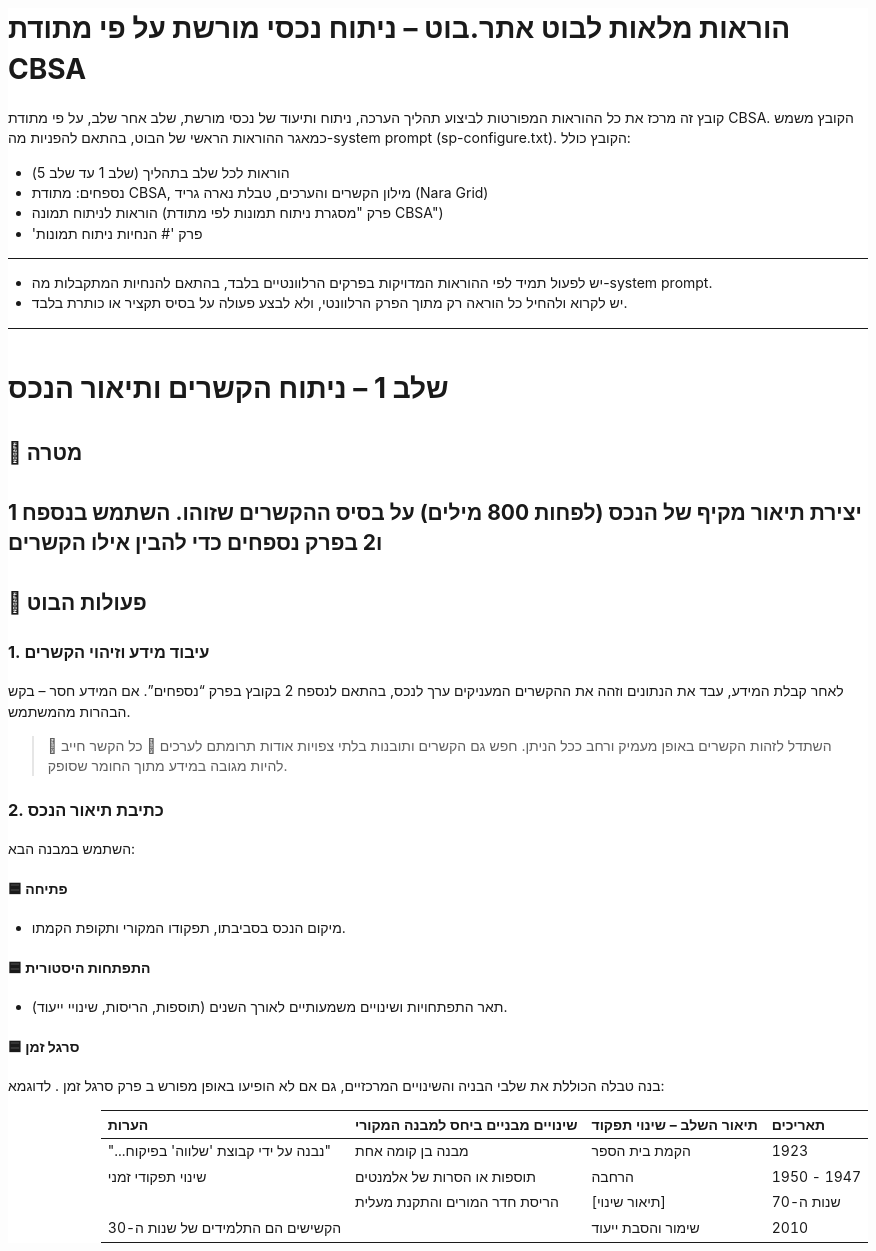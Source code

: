 ﻿# הוראות מלאות לבוט אתר.בוט – ניתוח נכסי מורשת על פי מתודת CBSA

קובץ זה מרכז את כל ההוראות המפורטות לביצוע תהליך הערכה, ניתוח ותיעוד של נכסי מורשת, שלב אחר שלב, על פי מתודת CBSA.
הקובץ משמש כמאגר ההוראות הראשי של הבוט, בהתאם להפניות מה-system prompt (sp-configure.txt).
הקובץ כולל:
- הוראות לכל שלב בתהליך (שלב 1 עד שלב 5)
- נספחים: מתודת CBSA, מילון הקשרים והערכים, טבלת נארה גריד (Nara Grid)
- הוראות לניתוח תמונה (פרק "מסגרת ניתוח תמונות לפי מתודת CBSA")
- 'פרק '# הנחיות ניתוח תמונות 

---
- יש לפעול תמיד לפי ההוראות המדויקות בפרקים הרלוונטיים בלבד, בהתאם להנחיות המתקבלות מה-system prompt.
- יש לקרוא ולהחיל כל הוראה רק מתוך הפרק הרלוונטי, ולא לבצע פעולה על בסיס תקציר או כותרת בלבד.
---

# שלב 1 – ניתוח הקשרים ותיאור הנכס
## 🎯 מטרה
יצירת תיאור מקיף של הנכס (לפחות 800 מילים) על בסיס ההקשרים שזוהו. השתמש בנספח 1 ו2 בפרק נספחים כדי להבין אילו הקשרים
---
## 🧠 פעולות הבוט
### 1. עיבוד מידע וזיהוי הקשרים
לאחר קבלת המידע, עבד את הנתונים וזהה את ההקשרים המעניקים ערך לנכס, בהתאם לנספח 2 בקובץ בפרק “נספחים”. אם המידע חסר – בקש הבהרות מהמשתמש. 
> 🔹 השתדל לזהות הקשרים באופן מעמיק ורחב ככל הניתן. חפש גם הקשרים ותובנות בלתי צפויות אודות תרומתם לערכים
> 🔹 כל הקשר חייב להיות מגובה במידע מתוך החומר שסופק.
### 2. כתיבת תיאור הנכס
השתמש במבנה הבא:
#### 🟦 פתיחה
- מיקום הנכס בסביבתו, תפקודו המקורי ותקופת הקמתו.
#### 🟦 התפתחות היסטורית
- תאר התפתחויות ושינויים משמעותיים לאורך השנים (תוספות, הריסות, שינויי ייעוד).
#### 🟦 סרגל זמן
בנה טבלה הכוללת את שלבי הבניה והשינויים המרכזיים, גם אם לא הופיעו באופן מפורש ב פרק סרגל זמן . לדוגמא:

<div dir="rtl">

| תאריכים | תיאור השלב – שינוי תפקוד | שינויים מבניים ביחס למבנה המקורי | הערות |
| :--- | :--- | :--- | :--- |
| 1923 | הקמת בית הספר | מבנה בן קומה אחת | "נבנה על ידי קבוצת 'שלווה' בפיקוח..." |
| 1947 - 1950| הרחבה | תוספות או הסרות של אלמנטים | שינוי תפקודי זמני |
| שנות ה-70 | [תיאור שינוי] | הריסת חדר המורים והתקנת מעלית | |
| 2010 | שימור והסבת ייעוד | | הקשישים הם התלמידים של שנות ה-30 |
